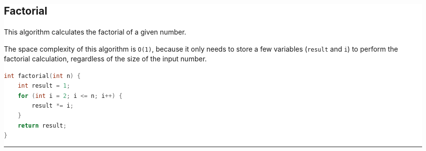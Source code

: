 ## Factorial

This algorithm calculates the factorial of a given number.

The space complexity of this algorithm is `O(1)`, because it only needs to store a few variables (`result` and `i`) to perform the factorial calculation, regardless of the size of the input number.

```cpp
int factorial(int n) {
    int result = 1;
    for (int i = 2; i <= n; i++) {
        result *= i;
    }
    return result;
}
```

------------------------------------------------------------------------